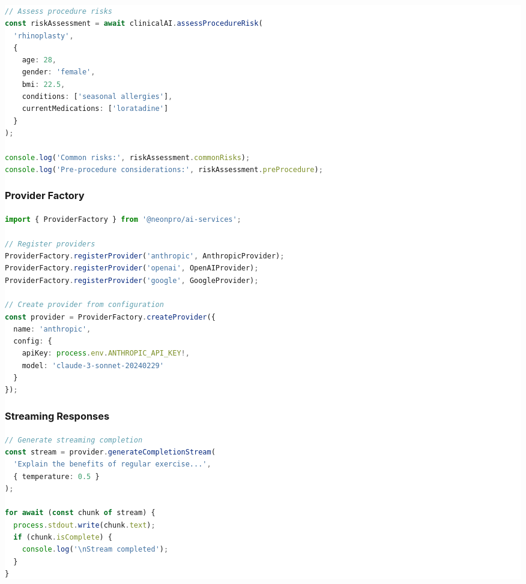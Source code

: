 ```typescript
// Assess procedure risks
const riskAssessment = await clinicalAI.assessProcedureRisk(
  'rhinoplasty',
  {
    age: 28,
    gender: 'female',
    bmi: 22.5,
    conditions: ['seasonal allergies'],
    currentMedications: ['loratadine']
  }
);

console.log('Common risks:', riskAssessment.commonRisks);
console.log('Pre-procedure considerations:', riskAssessment.preProcedure);
```

### Provider Factory

```typescript
import { ProviderFactory } from '@neonpro/ai-services';

// Register providers
ProviderFactory.registerProvider('anthropic', AnthropicProvider);
ProviderFactory.registerProvider('openai', OpenAIProvider);
ProviderFactory.registerProvider('google', GoogleProvider);

// Create provider from configuration
const provider = ProviderFactory.createProvider({
  name: 'anthropic',
  config: {
    apiKey: process.env.ANTHROPIC_API_KEY!,
    model: 'claude-3-sonnet-20240229'
  }
});
```

### Streaming Responses

```typescript
// Generate streaming completion
const stream = provider.generateCompletionStream(
  'Explain the benefits of regular exercise...',
  { temperature: 0.5 }
);

for await (const chunk of stream) {
  process.stdout.write(chunk.text);
  if (chunk.isComplete) {
    console.log('\nStream completed');
  }
}
```

